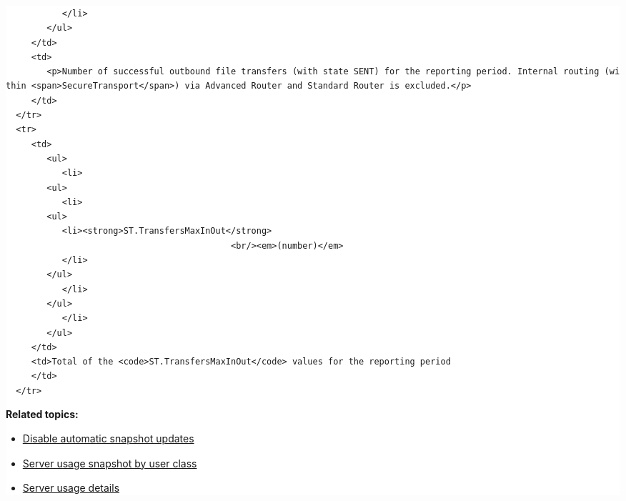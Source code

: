                </li>
            </ul>
         </td>
         <td>
            <p>Number of successful outbound file transfers (with state SENT) for the reporting period. Internal routing (within <span>SecureTransport</span>) via Advanced Router and Standard Router is excluded.</p>
         </td>
      </tr>
      <tr>
         <td>
            <ul>
               <li>
            <ul>
               <li>
            <ul>
               <li><strong>ST.TransfersMaxInOut</strong>
                                                <br/><em>(number)</em>
               </li>
            </ul>
               </li>
            </ul>
               </li>
            </ul>
         </td>
         <td>Total of the <code>ST.TransfersMaxInOut</code> values for the reporting period
         </td>
      </tr>
   </tbody>
</table>



**Related topics:**



-   [Disable automatic snapshot updates](t_st_disable_automatic_snapshot_updates.htm)

-   [Server usage snapshot by user class](c_st_server_usage_snapshot.htm)

-   [Server usage details](c_st_connection_details.htm)

